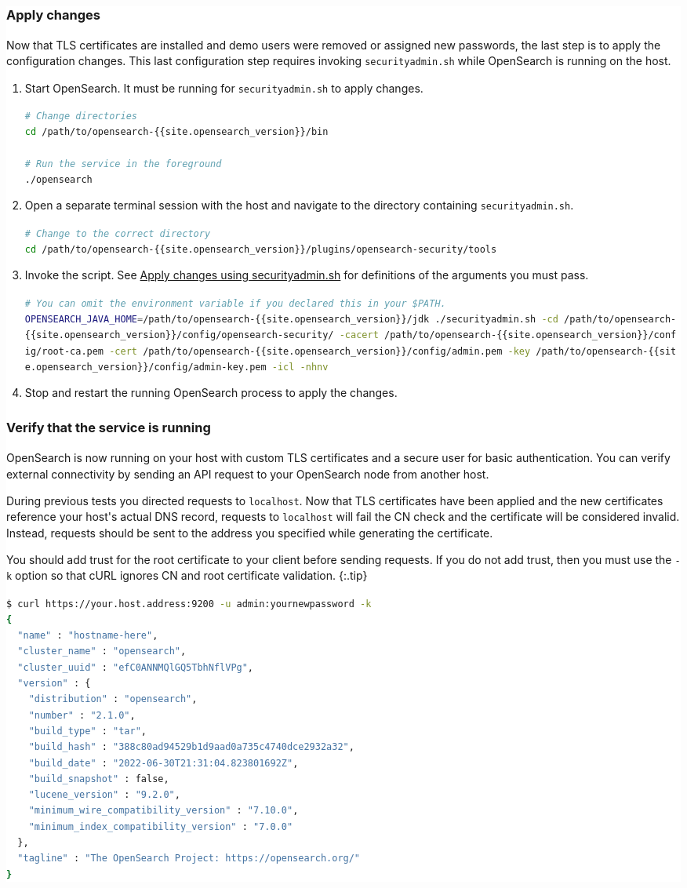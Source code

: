 ### Apply changes

Now that TLS certificates are installed and demo users were removed or assigned new passwords, the last step is to apply the configuration changes. This last configuration step requires invoking `securityadmin.sh` while OpenSearch is running on the host.

1. Start OpenSearch. It must be running for `securityadmin.sh` to apply changes.
   ```bash
   # Change directories
   cd /path/to/opensearch-{{site.opensearch_version}}/bin

   # Run the service in the foreground
   ./opensearch
   ```
1. Open a separate terminal session with the host and navigate to the directory containing `securityadmin.sh`.
   ```bash
   # Change to the correct directory
   cd /path/to/opensearch-{{site.opensearch_version}}/plugins/opensearch-security/tools
   ```
1. Invoke the script. See [Apply changes using securityadmin.sh]({{site.url}}{{site.baseurl}}/security-plugin/configuration/security-admin/) for definitions of the arguments you must pass.
   ```bash
   # You can omit the environment variable if you declared this in your $PATH.
   OPENSEARCH_JAVA_HOME=/path/to/opensearch-{{site.opensearch_version}}/jdk ./securityadmin.sh -cd /path/to/opensearch-{{site.opensearch_version}}/config/opensearch-security/ -cacert /path/to/opensearch-{{site.opensearch_version}}/config/root-ca.pem -cert /path/to/opensearch-{{site.opensearch_version}}/config/admin.pem -key /path/to/opensearch-{{site.opensearch_version}}/config/admin-key.pem -icl -nhnv
   ```
1. Stop and restart the running OpenSearch process to apply the changes.

### Verify that the service is running

OpenSearch is now running on your host with custom TLS certificates and a secure user for basic authentication. You can verify external connectivity by sending an API request to your OpenSearch node from another host.

During previous tests you directed requests to `localhost`. Now that TLS certificates have been applied and the new certificates reference your host's actual DNS record, requests to `localhost` will fail the CN check and the certificate will be considered invalid. Instead, requests should be sent to the address you specified while generating the certificate.

You should add trust for the root certificate to your client before sending requests. If you do not add trust, then you must use the `-k` option so that cURL ignores CN and root certificate validation.
{:.tip}

```bash
$ curl https://your.host.address:9200 -u admin:yournewpassword -k
{
  "name" : "hostname-here",
  "cluster_name" : "opensearch",
  "cluster_uuid" : "efC0ANNMQlGQ5TbhNflVPg",
  "version" : {
    "distribution" : "opensearch",
    "number" : "2.1.0",
    "build_type" : "tar",
    "build_hash" : "388c80ad94529b1d9aad0a735c4740dce2932a32",
    "build_date" : "2022-06-30T21:31:04.823801692Z",
    "build_snapshot" : false,
    "lucene_version" : "9.2.0",
    "minimum_wire_compatibility_version" : "7.10.0",
    "minimum_index_compatibility_version" : "7.0.0"
  },
  "tagline" : "The OpenSearch Project: https://opensearch.org/"
}
```